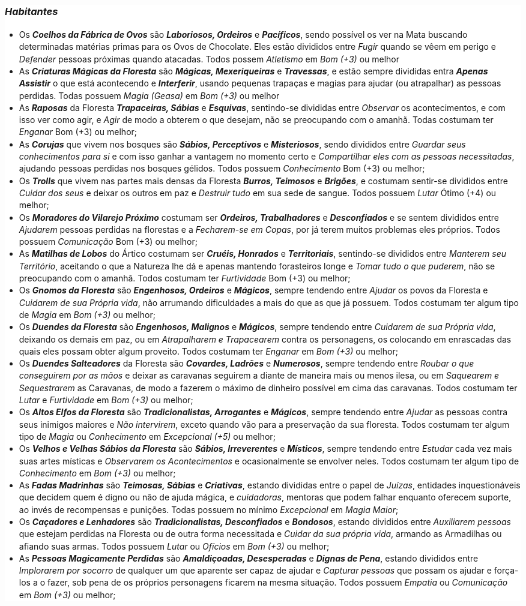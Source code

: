 ### ___Habitantes___

+ Os ___Coelhos da Fábrica de Ovos___ são ___Laboriosos, Ordeiros___ e ___Pacíficos___, sendo possível os ver na Mata buscando determinadas matérias primas para os Ovos de Chocolate. Eles estão divididos entre _Fugir_ quando se vêem em perigo e _Defender_ pessoas próximas quando atacadas. Todos possem _Atletismo_ em _Bom (+3)_ ou melhor
+ As ___Criaturas Mágicas da Floresta___ são ___Mágicas, Mexeriqueiras___ e ___Travessas___, e estão sempre divididas entra ___Apenas Assistir___ o que está acontecendo e ___Interferir___, usando pequenas trapaças e magias para ajudar (ou atrapalhar) as pessoas perdidas. Todas possuem _Magia (Geasa)_ em _Bom (+3)_ ou melhor
+ As ___Raposas___ da Floresta  ___Trapaceiras, Sábias___ e ___Esquivas___, sentindo-se divididas entre _Observar_ os acontecimentos, e com isso ver como agir, e _Agir_ de modo a obterem o que desejam, não se preocupando com o amanhã. Todas costumam ter _Enganar_ Bom (+3) ou melhor;
+ As ___Corujas___ que vivem nos bosques são ___Sábios, Perceptivos___ e ___Misteriosos___, sendo divididos entre _Guardar seus conhecimentos para si_ e com isso ganhar a vantagem no momento certo e _Compartilhar eles com as pessoas necessitadas_, ajudando pessoas perdidas nos bosques gélidos. Todos possuem _Conhecimento_ Bom (+3) ou melhor;
+ Os ___Trolls___ que vivem nas partes mais densas da Floresta ___Burros, Teimosos___ e ___Brigões___, e costumam sentir-se divididos entre _Cuidar dos seus_ e deixar os outros em paz e _Destruir tudo_ em sua sede de sangue. Todos possuem _Lutar_ Ótimo (+4) ou melhor;
+ Os ___Moradores do Vilarejo Próximo___ costumam ser ___Ordeiros, Trabalhadores___ e ___Desconfiados___ e se sentem divididos entre _Ajudarem_ pessoas perdidas na florestas  e a _Fecharem-se em Copas_, por já terem muitos problemas eles próprios. Todos possuem _Comunicação_ Bom (+3) ou melhor;
+ As ___Matilhas de Lobos___ do Ártico costumam ser  ___Cruéis, Honrados___ e ___Territoriais___, sentindo-se divididos entre _Manterem seu Território_, aceitando o que a Natureza lhe dá e apenas mantendo forasteiros longe e _Tomar tudo o que puderem_, não se preocupando com o amanhã. Todos costumam ter _Furtividade_ Bom (+3) ou melhor;
+ Os ___Gnomos da Floresta___ são ___Engenhosos, Ordeiros___ e ___Mágicos___, sempre tendendo entre _Ajudar_ os povos da Floresta e _Cuidarem de sua Própria vida_, não arrumando dificuldades a mais do que as que já possuem. Todos costumam ter algum tipo de _Magia_ em _Bom (+3)_ ou melhor;
+ Os ___Duendes da Floresta___ são ___Engenhosos, Malignos___ e ___Mágicos___, sempre tendendo entre _Cuidarem de sua Própria vida_, deixando os demais em paz, ou em _Atrapalharem e Trapacearem_ contra os personagens, os colocando em enrascadas das quais eles possam obter algum proveito. Todos costumam ter _Enganar_ em _Bom (+3)_ ou melhor;
+ Os ___Duendes Salteadores___ da Floresta são ___Covardes, Ladrões___ e ___Numerosos___, sempre tendendo entre _Roubar o que conseguirem por as mãos_ e deixar as caravanas seguirem a diante de maneira mais ou menos ilesa, ou em _Saquearem e Sequestrarem_ as Caravanas, de modo a fazerem o máximo de dinheiro possível em cima das caravanas. Todos costumam ter _Lutar_ e _Furtividade_ em _Bom (+3)_ ou melhor;
+ Os ___Altos Elfos da Floresta___ são ___Tradicionalistas, Arrogantes___ e ___Mágicos___, sempre tendendo entre _Ajudar_ as pessoas contra seus inimigos maiores e _Não intervirem_, exceto quando vão para a preservação da sua floresta. Todos costumam ter algum tipo de _Magia_ ou _Conhecimento_ em _Excepcional (+5)_ ou melhor;
+ Os ___Velhos e Velhas Sábios da Floresta___ são ___Sábios, Irreverentes___ e ___Místicos___, sempre tendendo entre _Estudar_ cada vez mais suas artes místicas e _Observarem os Acontecimentos_ e ocasionalmente se envolver neles. Todos costumam ter algum tipo de _Conhecimento_ em _Bom (+3)_ ou melhor;
+ As ___Fadas Madrinhas___ são ___Teimosas, Sábias___ e ___Criativas___, estando divididas entre o papel de _Juízas_, entidades inquestionáveis que decidem quem é digno ou não de ajuda mágica, e _cuidadoras_, mentoras que podem falhar enquanto oferecem suporte, ao invés de recompensas e punições. Todas possuem no mínimo _Excepcional_ em _Magia Maior_;
+ Os ___Caçadores e Lenhadores___ são ___Tradicionalistas, Desconfiados___ e ___Bondosos___, estando divididos entre _Auxiliarem pessoas_ que estejam perdidas na Floresta ou de outra forma necessitada e _Cuidar da sua própria vida_, armando as Armadilhas ou afiando suas armas. Todos possuem _Lutar_ ou _Ofícios_ em _Bom (+3)_ ou melhor;
+ As ___Pessoas Magicamente Perdidas___ são ___Amaldiçoadas, Desesperadas___ e ___Dignas de Pena___, estando divididos entre _Implorarem por socorro_ de qualquer um que aparente ser capaz de ajudar e _Capturar pessoas_ que possam os ajudar e força-los a o fazer, sob pena de os próprios personagens ficarem na mesma situação. Todos possuem _Empatia_ ou _Comunicação_ em _Bom (+3)_ ou melhor;
